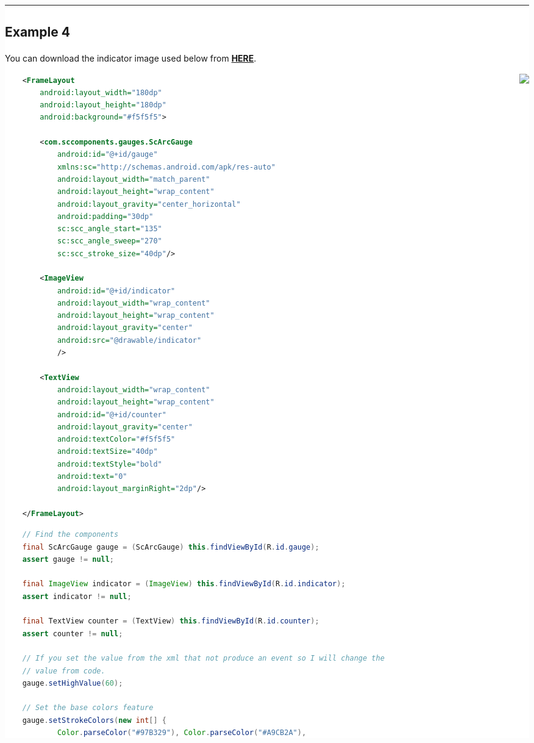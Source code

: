 
---
## Example 4
You can download the indicator image used below from [**HERE**](indicator-04.png).

<img align="right" src="https://github.com/Paroca72/sc-gauges/blob/master/raw/sc-arcgauge/i-04.jpg">

```xml
    <FrameLayout
        android:layout_width="180dp"
        android:layout_height="180dp"
        android:background="#f5f5f5">

        <com.sccomponents.gauges.ScArcGauge
            android:id="@+id/gauge"
            xmlns:sc="http://schemas.android.com/apk/res-auto"
            android:layout_width="match_parent"
            android:layout_height="wrap_content"
            android:layout_gravity="center_horizontal"
            android:padding="30dp"
            sc:scc_angle_start="135"
            sc:scc_angle_sweep="270"
            sc:scc_stroke_size="40dp"/>

        <ImageView
            android:id="@+id/indicator"
            android:layout_width="wrap_content"
            android:layout_height="wrap_content"
            android:layout_gravity="center"
            android:src="@drawable/indicator"
            />

        <TextView
            android:layout_width="wrap_content"
            android:layout_height="wrap_content"
            android:id="@+id/counter"
            android:layout_gravity="center"
            android:textColor="#f5f5f5"
            android:textSize="40dp"
            android:textStyle="bold"
            android:text="0"
            android:layout_marginRight="2dp"/>

    </FrameLayout>
```

```java
    // Find the components
    final ScArcGauge gauge = (ScArcGauge) this.findViewById(R.id.gauge);
    assert gauge != null;

    final ImageView indicator = (ImageView) this.findViewById(R.id.indicator);
    assert indicator != null;

    final TextView counter = (TextView) this.findViewById(R.id.counter);
    assert counter != null;

    // If you set the value from the xml that not produce an event so I will change the
    // value from code.
    gauge.setHighValue(60);

    // Set the base colors feature
    gauge.setStrokeColors(new int[] {
            Color.parseColor("#97B329"), Color.parseColor("#A9CB2A"),
```